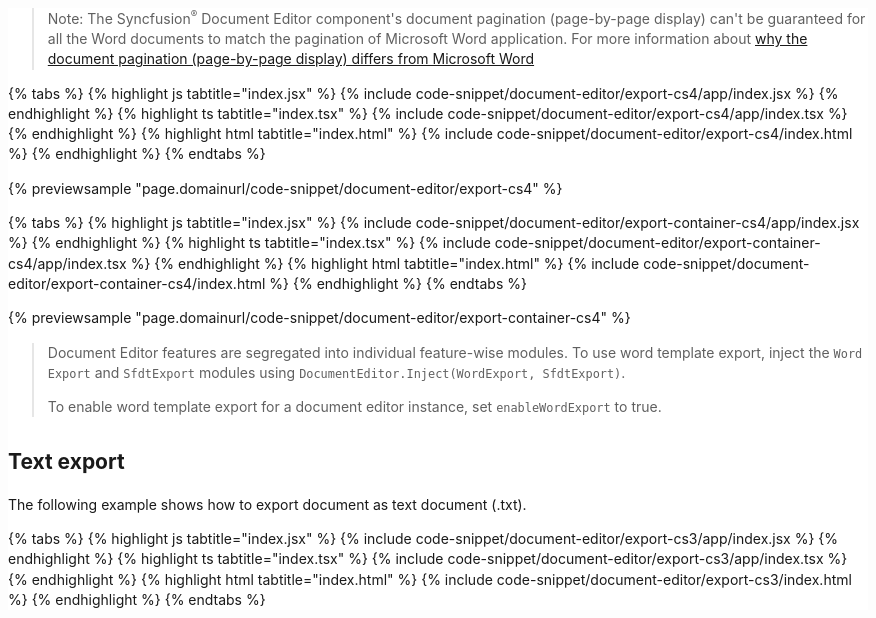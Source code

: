 >Note: The Syncfusion<sup style="font-size:70%">&reg;</sup> Document Editor component's document pagination (page-by-page display) can't be guaranteed for all the Word documents to match the pagination of Microsoft Word application. For more information about [why the document pagination (page-by-page display) differs from Microsoft Word](../document-editor/import#why-the-document-pagination-differs-from-microsoft-word)

{% tabs %}
{% highlight js tabtitle="index.jsx" %}
{% include code-snippet/document-editor/export-cs4/app/index.jsx %}
{% endhighlight %}
{% highlight ts tabtitle="index.tsx" %}
{% include code-snippet/document-editor/export-cs4/app/index.tsx %}
{% endhighlight %}
{% highlight html tabtitle="index.html" %}
{% include code-snippet/document-editor/export-cs4/index.html %}
{% endhighlight %}
{% endtabs %}
        
{% previewsample "page.domainurl/code-snippet/document-editor/export-cs4" %}

{% tabs %}
{% highlight js tabtitle="index.jsx" %}
{% include code-snippet/document-editor/export-container-cs4/app/index.jsx %}
{% endhighlight %}
{% highlight ts tabtitle="index.tsx" %}
{% include code-snippet/document-editor/export-container-cs4/app/index.tsx %}
{% endhighlight %}
{% highlight html tabtitle="index.html" %}
{% include code-snippet/document-editor/export-container-cs4/index.html %}
{% endhighlight %}
{% endtabs %}
        
{% previewsample "page.domainurl/code-snippet/document-editor/export-container-cs4" %}

>Document Editor features are segregated into individual feature-wise modules. To use word template export, inject the `WordExport` and `SfdtExport` modules using `DocumentEditor.Inject(WordExport, SfdtExport)`.
>
>To enable word template export for a document editor instance, set `enableWordExport` to true.

## Text export

The following example shows how to export document as text document (.txt).

{% tabs %}
{% highlight js tabtitle="index.jsx" %}
{% include code-snippet/document-editor/export-cs3/app/index.jsx %}
{% endhighlight %}
{% highlight ts tabtitle="index.tsx" %}
{% include code-snippet/document-editor/export-cs3/app/index.tsx %}
{% endhighlight %}
{% highlight html tabtitle="index.html" %}
{% include code-snippet/document-editor/export-cs3/index.html %}
{% endhighlight %}
{% endtabs %}
        